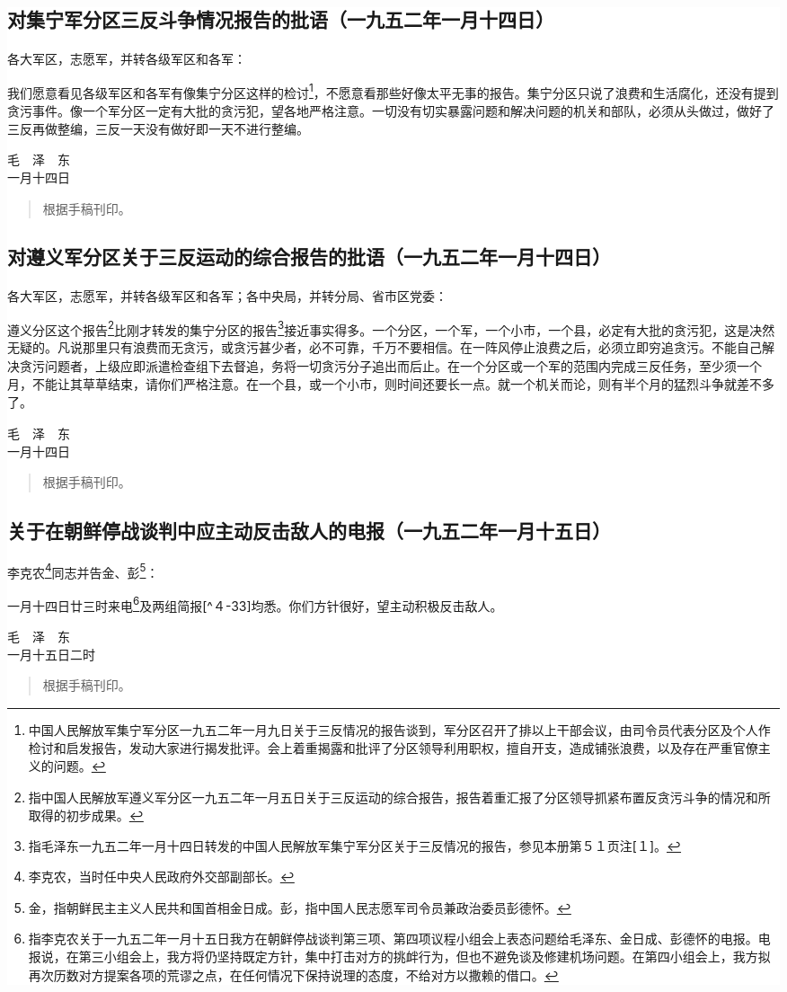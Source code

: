 [^１-30]:李克农，当时任中央人民政府外交部副部长。

[^２-30]:金，指朝鲜民主主义人民共和国首相金日成。彭，指中国人民志愿军司令员兼政治委员彭德怀。

[^３-30]:指李克农一九五二年一月十三日二十三时关于一月十三日朝鲜停战谈判第三项议程小组、第四项议程小组会议的情况和十四日我方拟取态度给毛泽东、金日成、彭德怀的电报。电报说，十四日，对于三、四两小组，拟根据既定方针，继续与之周旋。

[^４-30]:指李克农一九五二年一月十三日报送毛泽东、金日成、彭德怀的关于朝鲜停战谈判第三项议程小组会议和第四项议程小组会议的简报。

## 对集宁军分区三反斗争情况报告的批语（一九五二年一月十四日）

各大军区，志愿军，并转各级军区和各军：

我们愿意看见各级军区和各军有像集宁分区这样的检讨[^１-31]，不愿意看那些好像太平无事的报告。集宁分区只说了浪费和生活腐化，还没有提到贪污事件。像一个军分区一定有大批的贪污犯，望各地严格注意。一切没有切实暴露问题和解决问题的机关和部队，必须从头做过，做好了三反再做整编，三反一天没有做好即一天不进行整编。

毛　泽　东  
一月十四日

>根据手稿刊印。

[^１-31]:中国人民解放军集宁军分区一九五二年一月九日关于三反情况的报告谈到，军分区召开了排以上干部会议，由司令员代表分区及个人作检讨和启发报告，发动大家进行揭发批评。会上着重揭露和批评了分区领导利用职权，擅自开支，造成铺张浪费，以及存在严重官僚主义的问题。

## 对遵义军分区关于三反运动的综合报告的批语（一九五二年一月十四日）

各大军区，志愿军，并转各级军区和各军；各中央局，并转分局、省市区党委：

遵义分区这个报告[^１-32]比刚才转发的集宁分区的报告[^２-32]接近事实得多。一个分区，一个军，一个小市，一个县，必定有大批的贪污犯，这是决然无疑的。凡说那里只有浪费而无贪污，或贪污甚少者，必不可靠，千万不要相信。在一阵风停止浪费之后，必须立即穷追贪污。不能自己解决贪污问题者，上级应即派遣检查组下去督追，务将一切贪污分子追出而后止。在一个分区或一个军的范围内完成三反任务，至少须一个月，不能让其草草结束，请你们严格注意。在一个县，或一个小市，则时间还要长一点。就一个机关而论，则有半个月的猛烈斗争就差不多了。

毛　泽　东  
一月十四日

>根据手稿刊印。

[^１-32]:指中国人民解放军遵义军分区一九五二年一月五日关于三反运动的综合报告，报告着重汇报了分区领导抓紧布置反贪污斗争的情况和所取得的初步成果。

[^２-32]:指毛泽东一九五二年一月十四日转发的中国人民解放军集宁军分区关于三反情况的报告，参见本册第５１页注[１]。

## 关于在朝鲜停战谈判中应主动反击敌人的电报（一九五二年一月十五日）

李克农[^１-33]同志并告金、彭[^２-33]：

一月十四日廿三时来电[^３-33]及两组简报[^４-33]均悉。你们方针很好，望主动积极反击敌人。

毛　泽　东  
一月十五日二时

>根据手稿刊印。

[^１-33]:李克农，当时任中央人民政府外交部副部长。

[^２-33]:金，指朝鲜民主主义人民共和国首相金日成。彭，指中国人民志愿军司令员兼政治委员彭德怀。

[^３-33]:指李克农关于一九五二年一月十五日我方在朝鲜停战谈判第三项、第四项议程小组会上表态问题给毛泽东、金日成、彭德怀的电报。电报说，在第三小组会上，我方将仍坚持既定方针，集中打击对方的挑衅行为，但也不避免谈及修建机场问题。在第四小组会上，我方拟再次历数对方提案各项的荒谬之点，在任何情况下保持说理的态度，不给对方以撒赖的借口。
